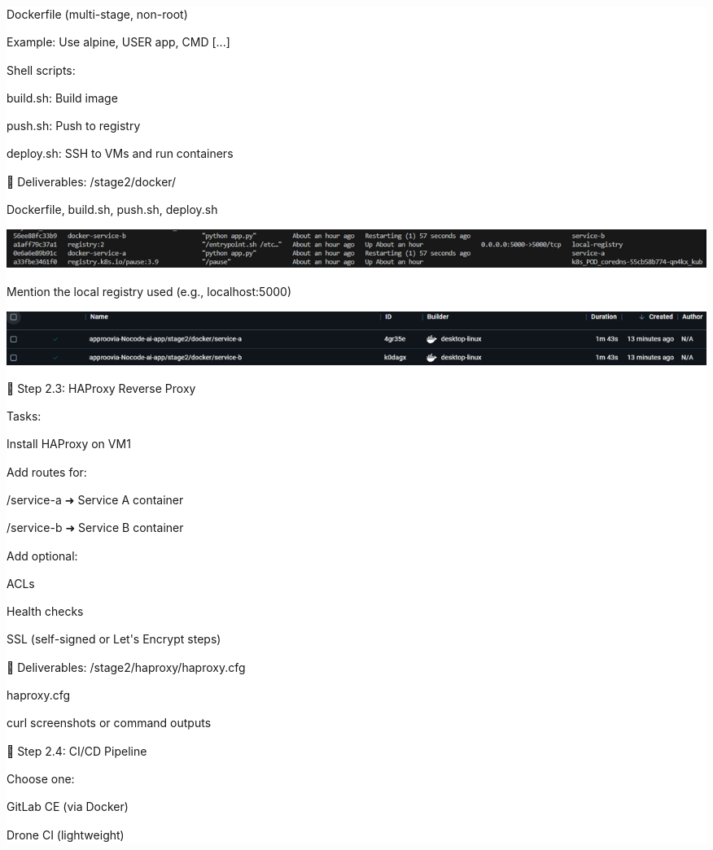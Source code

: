 Dockerfile (multi-stage, non-root)

Example: Use alpine, USER app, CMD [...]

Shell scripts:

build.sh: Build image

push.sh: Push to registry

deploy.sh: SSH to VMs and run containers

📁 Deliverables: /stage2/docker/

Dockerfile, build.sh, push.sh, deploy.sh


![Docker ps](image-1.png)


Mention the local registry used (e.g., localhost:5000)

![Docker deployment](image.png)

🔹 Step 2.3: HAProxy Reverse Proxy

Tasks:

Install HAProxy on VM1

Add routes for:

/service-a ➜ Service A container

/service-b ➜ Service B container

Add optional:

ACLs

Health checks

SSL (self-signed or Let's Encrypt steps)

📁 Deliverables: /stage2/haproxy/haproxy.cfg

haproxy.cfg

curl screenshots or command outputs

🔹 Step 2.4: CI/CD Pipeline

Choose one:

GitLab CE (via Docker)

Drone CI (lightweight)
